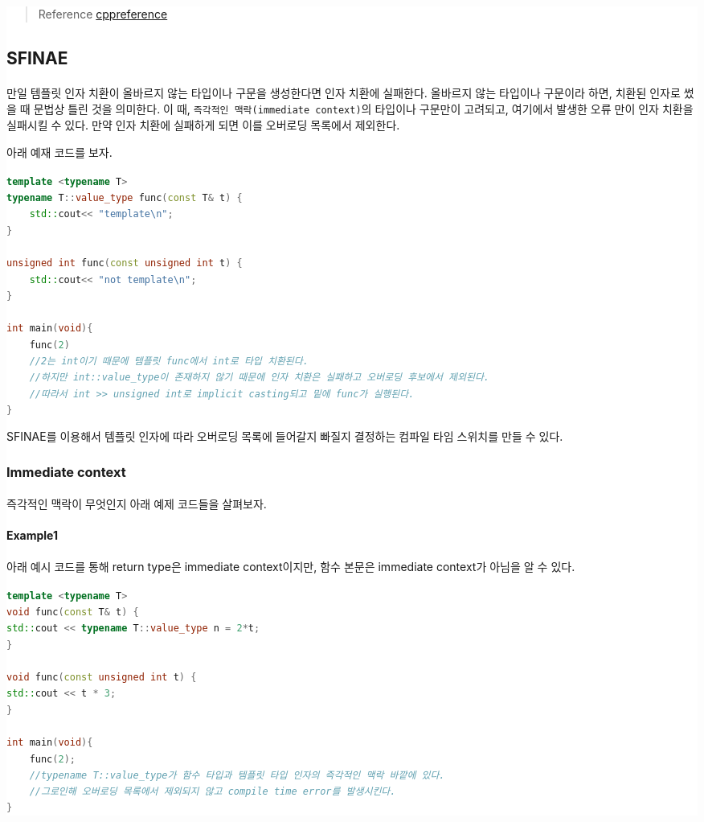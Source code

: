 > Reference
> [cppreference](https://en.cppreference.com/w/cpp/language/fold)


## SFINAE
만일 템플릿 인자 치환이 올바르지 않는 타입이나 구문을 생성한다면 인자 치환에 실패한다. 올바르지 않는 타입이나 구문이라 하면, 치환된 인자로 썼을 때 문법상 틀린 것을 의미한다. 이 때, `즉각적인 맥락(immediate context)`의 타입이나 구문만이 고려되고, 여기에서 발생한 오류 만이 인자 치환을 실패시킬 수 있다. 만약 인자 치환에 실패하게 되면 이를 오버로딩 목록에서 제외한다.

아래 예재 코드를 보자.
```cpp
template <typename T>
typename T::value_type func(const T& t) {
    std::cout<< "template\n";
}

unsigned int func(const unsigned int t) {
    std::cout<< "not template\n";
}

int main(void){
    func(2) 
    //2는 int이기 때문에 템플릿 func에서 int로 타입 치환된다.
    //하지만 int::value_type이 존재하지 않기 때문에 인자 치환은 실패하고 오버로딩 후보에서 제외된다.
    //따라서 int >> unsigned int로 implicit casting되고 밑에 func가 실행된다.
}
```

SFINAE를 이용해서 템플릿 인자에 따라 오버로딩 목록에 들어갈지 빠질지 결정하는 컴파일 타임 스위치를 만들 수 있다. 

### Immediate context
즉각적인 맥락이 무엇인지 아래 예제 코드들을 살펴보자.

#### Example1
아래 예시 코드를 통해 return type은 immediate context이지만, 함수 본문은 immediate context가 아님을 알 수 있다.

```cpp
template <typename T>
void func(const T& t) {
std::cout << typename T::value_type n = 2*t;
}

void func(const unsigned int t) {
std::cout << t * 3;
}

int main(void){
    func(2);
    //typename T::value_type가 함수 타입과 템플릿 타입 인자의 즉각적인 맥락 바깥에 있다.
    //그로인해 오버로딩 목록에서 제외되지 않고 compile time error를 발생시킨다.
}
```

